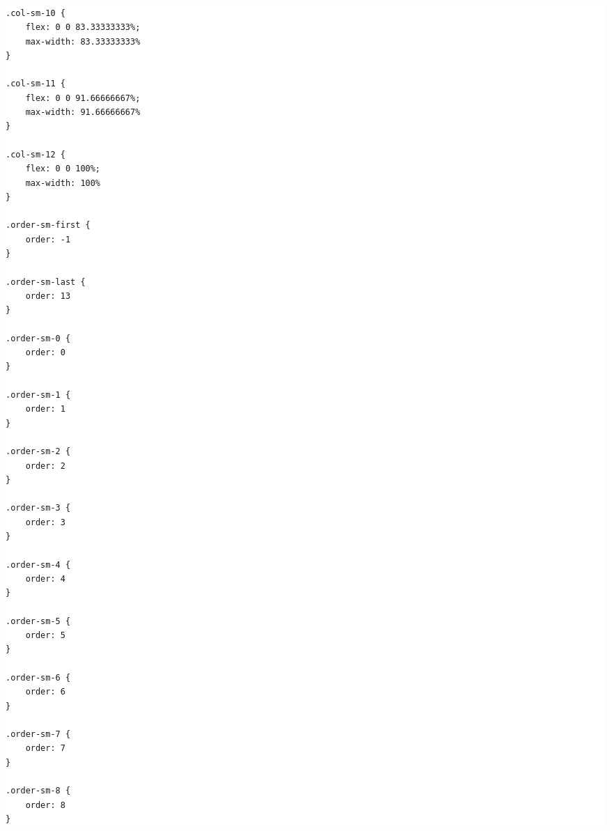     .col-sm-10 {
        flex: 0 0 83.33333333%;
        max-width: 83.33333333%
    }

    .col-sm-11 {
        flex: 0 0 91.66666667%;
        max-width: 91.66666667%
    }

    .col-sm-12 {
        flex: 0 0 100%;
        max-width: 100%
    }

    .order-sm-first {
        order: -1
    }

    .order-sm-last {
        order: 13
    }

    .order-sm-0 {
        order: 0
    }

    .order-sm-1 {
        order: 1
    }

    .order-sm-2 {
        order: 2
    }

    .order-sm-3 {
        order: 3
    }

    .order-sm-4 {
        order: 4
    }

    .order-sm-5 {
        order: 5
    }

    .order-sm-6 {
        order: 6
    }

    .order-sm-7 {
        order: 7
    }

    .order-sm-8 {
        order: 8
    }

